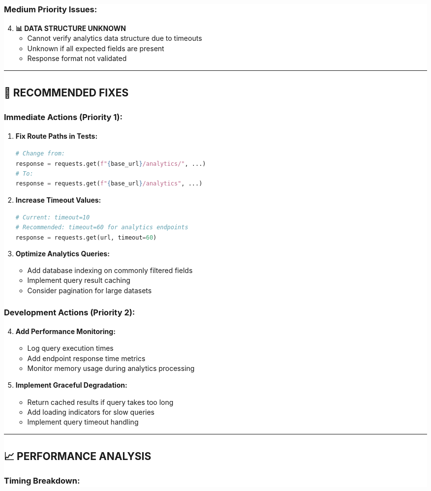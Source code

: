 ### Medium Priority Issues:

4. **📊 DATA STRUCTURE UNKNOWN**
   - Cannot verify analytics data structure due to timeouts
   - Unknown if all expected fields are present
   - Response format not validated

---

## 🔧 RECOMMENDED FIXES

### Immediate Actions (Priority 1):

1. **Fix Route Paths in Tests:**

   ```python
   # Change from:
   response = requests.get(f"{base_url}/analytics/", ...)
   # To:
   response = requests.get(f"{base_url}/analytics", ...)
   ```

2. **Increase Timeout Values:**

   ```python
   # Current: timeout=10
   # Recommended: timeout=60 for analytics endpoints
   response = requests.get(url, timeout=60)
   ```

3. **Optimize Analytics Queries:**
   - Add database indexing on commonly filtered fields
   - Implement query result caching
   - Consider pagination for large datasets

### Development Actions (Priority 2):

4. **Add Performance Monitoring:**

   - Log query execution times
   - Add endpoint response time metrics
   - Monitor memory usage during analytics processing

5. **Implement Graceful Degradation:**
   - Return cached results if query takes too long
   - Add loading indicators for slow queries
   - Implement query timeout handling

---

## 📈 PERFORMANCE ANALYSIS

### Timing Breakdown:
